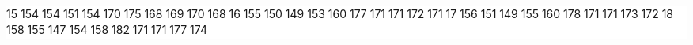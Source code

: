  </tr>
 <tr>
  <td>15</td>
  <td>154</td>
  <td>154</td>
  <td>151</td>
  <td>154</td>
  <td>170</td>
  <td>175</td>
  <td>168</td>
  <td>169</td>
  <td>170</td>
  <td>168</td>
  
 </tr>
 <tr>
  <td>16</td>
  <td>155</td>
  <td>150</td>
  <td>149</td>
  <td>153</td>
  <td>160</td>
  <td>177</td>
  <td>171</td>
  <td>171</td>
  <td>172</td>
  <td>171</td>
  
 </tr>
 <tr>
  <td>17</td>
  <td>156</td>
  <td>151</td>
  <td>149</td>
  <td>155</td>
  <td>160</td>
  <td>178</td>
  <td>171</td>
  <td>171</td>
  <td>173</td>
  <td>172</td>
  
 </tr>
 <tr>
  <td>18</td>
  <td>158</td>
  <td>155</td>
  <td>147</td>
  <td>154</td>
  <td>158</td>
  <td>182</td>
  <td>171</td>
  <td>171</td>
  <td>177</td>
  <td>174</td>
  